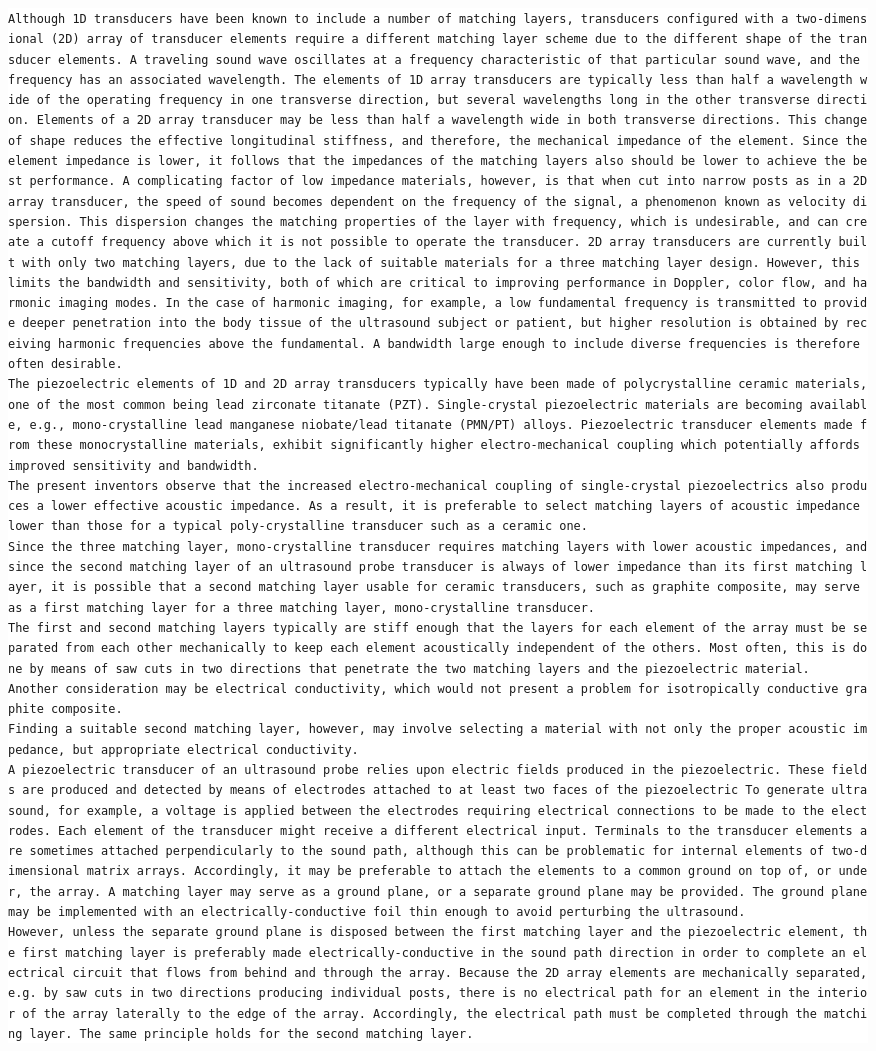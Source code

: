     Although 1D transducers have been known to include a number of matching layers, transducers configured with a two-dimensional (2D) array of transducer elements require a different matching layer scheme due to the different shape of the transducer elements. A traveling sound wave oscillates at a frequency characteristic of that particular sound wave, and the frequency has an associated wavelength. The elements of 1D array transducers are typically less than half a wavelength wide of the operating frequency in one transverse direction, but several wavelengths long in the other transverse direction. Elements of a 2D array transducer may be less than half a wavelength wide in both transverse directions. This change of shape reduces the effective longitudinal stiffness, and therefore, the mechanical impedance of the element. Since the element impedance is lower, it follows that the impedances of the matching layers also should be lower to achieve the best performance. A complicating factor of low impedance materials, however, is that when cut into narrow posts as in a 2D array transducer, the speed of sound becomes dependent on the frequency of the signal, a phenomenon known as velocity dispersion. This dispersion changes the matching properties of the layer with frequency, which is undesirable, and can create a cutoff frequency above which it is not possible to operate the transducer. 2D array transducers are currently built with only two matching layers, due to the lack of suitable materials for a three matching layer design. However, this limits the bandwidth and sensitivity, both of which are critical to improving performance in Doppler, color flow, and harmonic imaging modes. In the case of harmonic imaging, for example, a low fundamental frequency is transmitted to provide deeper penetration into the body tissue of the ultrasound subject or patient, but higher resolution is obtained by receiving harmonic frequencies above the fundamental. A bandwidth large enough to include diverse frequencies is therefore often desirable.
    The piezoelectric elements of 1D and 2D array transducers typically have been made of polycrystalline ceramic materials, one of the most common being lead zirconate titanate (PZT). Single-crystal piezoelectric materials are becoming available, e.g., mono-crystalline lead manganese niobate/lead titanate (PMN/PT) alloys. Piezoelectric transducer elements made from these monocrystalline materials, exhibit significantly higher electro-mechanical coupling which potentially affords improved sensitivity and bandwidth.
    The present inventors observe that the increased electro-mechanical coupling of single-crystal piezoelectrics also produces a lower effective acoustic impedance. As a result, it is preferable to select matching layers of acoustic impedance lower than those for a typical poly-crystalline transducer such as a ceramic one.
    Since the three matching layer, mono-crystalline transducer requires matching layers with lower acoustic impedances, and since the second matching layer of an ultrasound probe transducer is always of lower impedance than its first matching layer, it is possible that a second matching layer usable for ceramic transducers, such as graphite composite, may serve as a first matching layer for a three matching layer, mono-crystalline transducer.
    The first and second matching layers typically are stiff enough that the layers for each element of the array must be separated from each other mechanically to keep each element acoustically independent of the others. Most often, this is done by means of saw cuts in two directions that penetrate the two matching layers and the piezoelectric material.
    Another consideration may be electrical conductivity, which would not present a problem for isotropically conductive graphite composite.
    Finding a suitable second matching layer, however, may involve selecting a material with not only the proper acoustic impedance, but appropriate electrical conductivity.
    A piezoelectric transducer of an ultrasound probe relies upon electric fields produced in the piezoelectric. These fields are produced and detected by means of electrodes attached to at least two faces of the piezoelectric To generate ultrasound, for example, a voltage is applied between the electrodes requiring electrical connections to be made to the electrodes. Each element of the transducer might receive a different electrical input. Terminals to the transducer elements are sometimes attached perpendicularly to the sound path, although this can be problematic for internal elements of two-dimensional matrix arrays. Accordingly, it may be preferable to attach the elements to a common ground on top of, or under, the array. A matching layer may serve as a ground plane, or a separate ground plane may be provided. The ground plane may be implemented with an electrically-conductive foil thin enough to avoid perturbing the ultrasound.
    However, unless the separate ground plane is disposed between the first matching layer and the piezoelectric element, the first matching layer is preferably made electrically-conductive in the sound path direction in order to complete an electrical circuit that flows from behind and through the array. Because the 2D array elements are mechanically separated, e.g. by saw cuts in two directions producing individual posts, there is no electrical path for an element in the interior of the array laterally to the edge of the array. Accordingly, the electrical path must be completed through the matching layer. The same principle holds for the second matching layer.